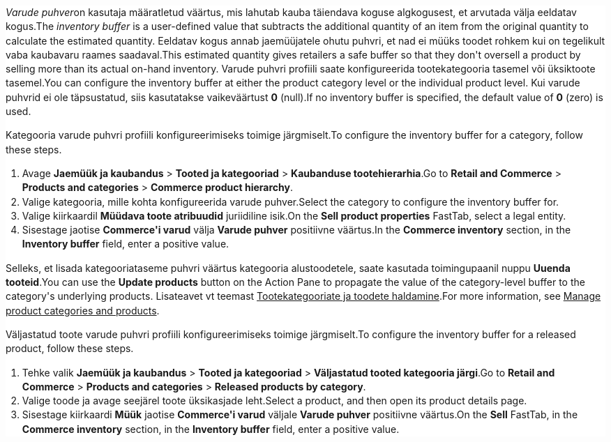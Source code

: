 <span data-ttu-id="4f2e2-164">*Varude puhver*on kasutaja määratletud väärtus, mis lahutab kauba täiendava koguse algkogusest, et arvutada välja eeldatav kogus.</span><span class="sxs-lookup"><span data-stu-id="4f2e2-164">The *inventory buffer* is a user-defined value that subtracts the additional quantity of an item from the original quantity to calculate the estimated quantity.</span></span> <span data-ttu-id="4f2e2-165">Eeldatav kogus annab jaemüüjatele ohutu puhvri, et nad ei müüks toodet rohkem kui on tegelikult vaba kaubavaru raames saadaval.</span><span class="sxs-lookup"><span data-stu-id="4f2e2-165">This estimated quantity gives retailers a safe buffer so that they don't oversell a product by selling more than its actual on-hand inventory.</span></span> <span data-ttu-id="4f2e2-166">Varude puhvri profiili saate konfigureerida tootekategooria tasemel või üksiktoote tasemel.</span><span class="sxs-lookup"><span data-stu-id="4f2e2-166">You can configure the inventory buffer at either the product category level or the individual product level.</span></span> <span data-ttu-id="4f2e2-167">Kui varude puhvrid ei ole täpsustatud, siis kasutatakse vaikeväärtust **0** (null).</span><span class="sxs-lookup"><span data-stu-id="4f2e2-167">If no inventory buffer is specified, the default value of **0** (zero) is used.</span></span>

<span data-ttu-id="4f2e2-168">Kategooria varude puhvri profiili konfigureerimiseks toimige järgmiselt.</span><span class="sxs-lookup"><span data-stu-id="4f2e2-168">To configure the inventory buffer for a category, follow these steps.</span></span>

1. <span data-ttu-id="4f2e2-169">Avage **Jaemüük ja kaubandus** \> **Tooted ja kategooriad** \> **Kaubanduse tootehierarhia**.</span><span class="sxs-lookup"><span data-stu-id="4f2e2-169">Go to **Retail and Commerce** \> **Products and categories** \> **Commerce product hierarchy**.</span></span>
1. <span data-ttu-id="4f2e2-170">Valige kategooria, mille kohta konfigureerida varude puhver.</span><span class="sxs-lookup"><span data-stu-id="4f2e2-170">Select the category to configure the inventory buffer for.</span></span>
1. <span data-ttu-id="4f2e2-171">Valige kiirkaardil **Müüdava toote atribuudid** juriidiline isik.</span><span class="sxs-lookup"><span data-stu-id="4f2e2-171">On the **Sell product properties** FastTab, select a legal entity.</span></span>
1. <span data-ttu-id="4f2e2-172">Sisestage jaotise **Commerce'i varud** välja **Varude puhver** positiivne väärtus.</span><span class="sxs-lookup"><span data-stu-id="4f2e2-172">In the **Commerce inventory** section, in the **Inventory buffer** field, enter a positive value.</span></span>

<span data-ttu-id="4f2e2-173">Selleks, et lisada kategooriataseme puhvri väärtus kategooria alustoodetele, saate kasutada toimingupaanil nuppu **Uuenda tooteid**.</span><span class="sxs-lookup"><span data-stu-id="4f2e2-173">You can use the **Update products** button on the Action Pane to propagate the value of the category-level buffer to the category's underlying products.</span></span> <span data-ttu-id="4f2e2-174">Lisateavet vt teemast [Tootekategooriate ja toodete haldamine](category-management-product-creation.md).</span><span class="sxs-lookup"><span data-stu-id="4f2e2-174">For more information, see [Manage product categories and products](category-management-product-creation.md).</span></span>

<span data-ttu-id="4f2e2-175">Väljastatud toote varude puhvri profiili konfigureerimiseks toimige järgmiselt.</span><span class="sxs-lookup"><span data-stu-id="4f2e2-175">To configure the inventory buffer for a released product, follow these steps.</span></span>

1. <span data-ttu-id="4f2e2-176">Tehke valik **Jaemüük ja kaubandus** \> **Tooted ja kategooriad** \> **Väljastatud tooted kategooria järgi**.</span><span class="sxs-lookup"><span data-stu-id="4f2e2-176">Go to **Retail and Commerce** \> **Products and categories** \> **Released products by category**.</span></span>
1. <span data-ttu-id="4f2e2-177">Valige toode ja avage seejärel toote üksikasjade leht.</span><span class="sxs-lookup"><span data-stu-id="4f2e2-177">Select a product, and then open its product details page.</span></span>
1. <span data-ttu-id="4f2e2-178">Sisestage kiirkaardi **Müük** jaotise **Commerce'i varud** väljale **Varude puhver** positiivne väärtus.</span><span class="sxs-lookup"><span data-stu-id="4f2e2-178">On the **Sell** FastTab, in the **Commerce inventory** section, in the **Inventory buffer** field, enter a positive value.</span></span>
